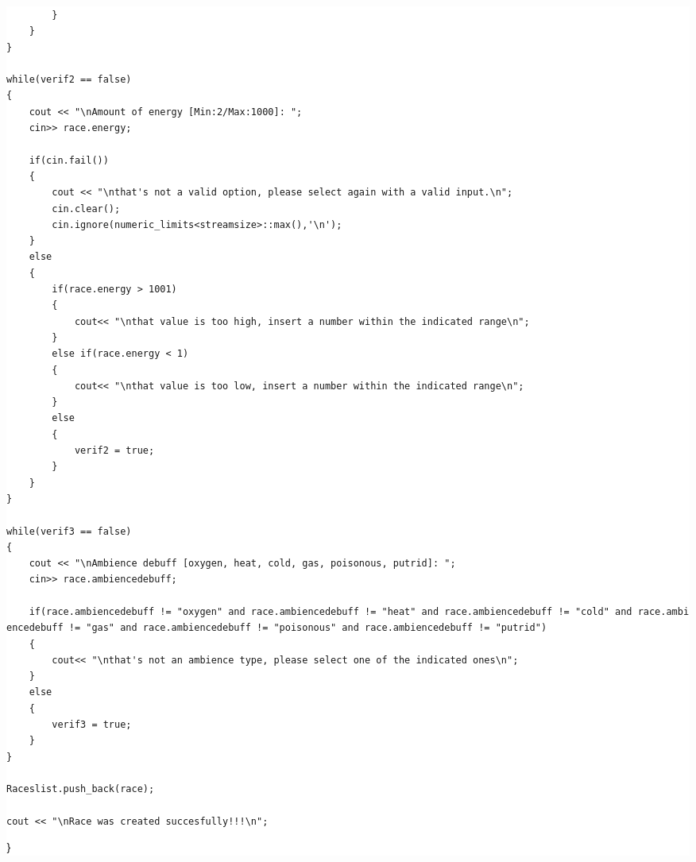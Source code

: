             }
        }
    }

    while(verif2 == false)
    {
        cout << "\nAmount of energy [Min:2/Max:1000]: ";
        cin>> race.energy;

        if(cin.fail())
        {
            cout << "\nthat's not a valid option, please select again with a valid input.\n";
            cin.clear();
            cin.ignore(numeric_limits<streamsize>::max(),'\n');
        }
        else
        {
            if(race.energy > 1001)
            {
                cout<< "\nthat value is too high, insert a number within the indicated range\n";
            }
            else if(race.energy < 1)
            {
                cout<< "\nthat value is too low, insert a number within the indicated range\n";
            }
            else
            {
                verif2 = true;
            }
        }
    }

    while(verif3 == false)
    {
        cout << "\nAmbience debuff [oxygen, heat, cold, gas, poisonous, putrid]: ";
        cin>> race.ambiencedebuff;

        if(race.ambiencedebuff != "oxygen" and race.ambiencedebuff != "heat" and race.ambiencedebuff != "cold" and race.ambiencedebuff != "gas" and race.ambiencedebuff != "poisonous" and race.ambiencedebuff != "putrid")
        {
            cout<< "\nthat's not an ambience type, please select one of the indicated ones\n";
        }
        else
        {
            verif3 = true;
        }
    }

    Raceslist.push_back(race);

    cout << "\nRace was created succesfully!!!\n"; 

}

